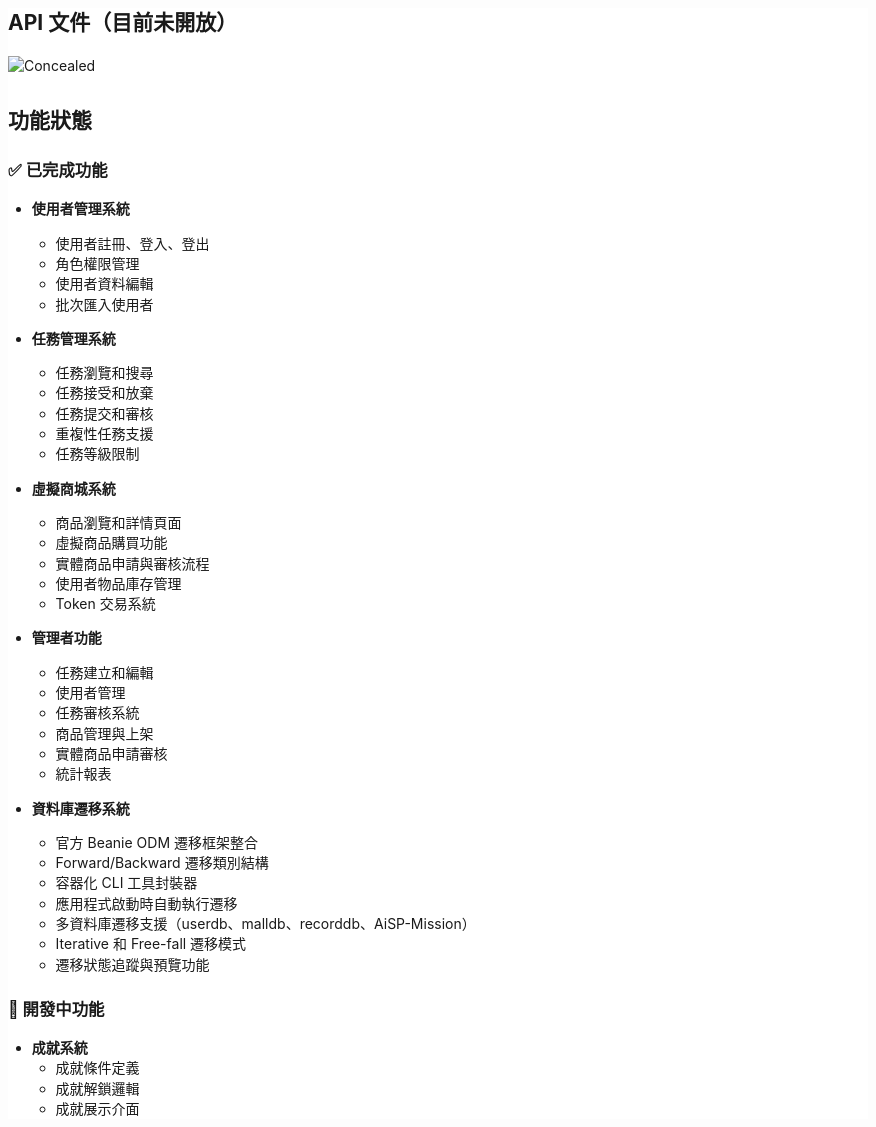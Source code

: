 ## API 文件（目前未開放）

![Concealed](https://img.shields.io/badge/Open_API_Documentation-Concealed-orange.svg)

## 功能狀態

### ✅ 已完成功能

- **使用者管理系統**
  - 使用者註冊、登入、登出
  - 角色權限管理
  - 使用者資料編輯
  - 批次匯入使用者

- **任務管理系統**
  - 任務瀏覽和搜尋
  - 任務接受和放棄
  - 任務提交和審核
  - 重複性任務支援
  - 任務等級限制

- **虛擬商城系統**
  - 商品瀏覽和詳情頁面
  - 虛擬商品購買功能
  - 實體商品申請與審核流程
  - 使用者物品庫存管理
  - Token 交易系統

- **管理者功能**
  - 任務建立和編輯
  - 使用者管理
  - 任務審核系統
  - 商品管理與上架
  - 實體商品申請審核
  - 統計報表

- **資料庫遷移系統**
  - 官方 Beanie ODM 遷移框架整合
  - Forward/Backward 遷移類別結構
  - 容器化 CLI 工具封裝器
  - 應用程式啟動時自動執行遷移
  - 多資料庫遷移支援（userdb、malldb、recorddb、AiSP-Mission）
  - Iterative 和 Free-fall 遷移模式
  - 遷移狀態追蹤與預覽功能

### 🚧 開發中功能

- **成就系統**
  - 成就條件定義
  - 成就解鎖邏輯
  - 成就展示介面
